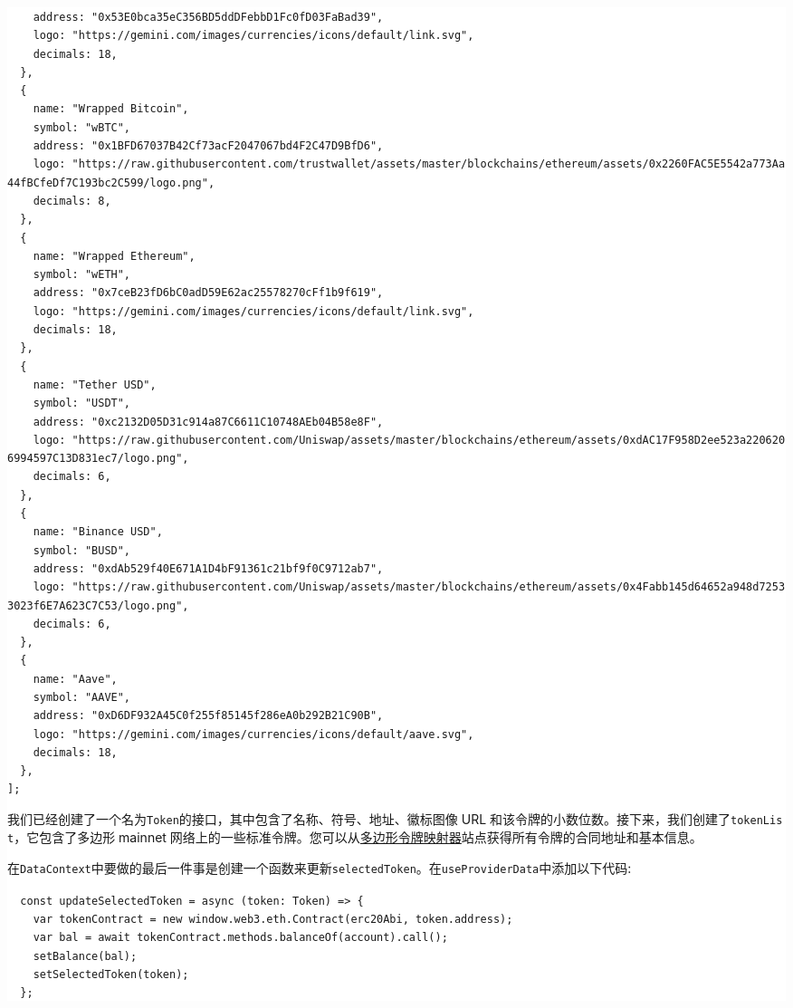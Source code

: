 ```
    address: "0x53E0bca35eC356BD5ddDFebbD1Fc0fD03FaBad39",
    logo: "https://gemini.com/images/currencies/icons/default/link.svg",
    decimals: 18,
  },
  {
    name: "Wrapped Bitcoin",
    symbol: "wBTC",
    address: "0x1BFD67037B42Cf73acF2047067bd4F2C47D9BfD6",
    logo: "https://raw.githubusercontent.com/trustwallet/assets/master/blockchains/ethereum/assets/0x2260FAC5E5542a773Aa44fBCfeDf7C193bc2C599/logo.png",
    decimals: 8,
  },
  {
    name: "Wrapped Ethereum",
    symbol: "wETH",
    address: "0x7ceB23fD6bC0adD59E62ac25578270cFf1b9f619",
    logo: "https://gemini.com/images/currencies/icons/default/link.svg",
    decimals: 18,
  },
  {
    name: "Tether USD",
    symbol: "USDT",
    address: "0xc2132D05D31c914a87C6611C10748AEb04B58e8F",
    logo: "https://raw.githubusercontent.com/Uniswap/assets/master/blockchains/ethereum/assets/0xdAC17F958D2ee523a2206206994597C13D831ec7/logo.png",
    decimals: 6,
  },
  {
    name: "Binance USD",
    symbol: "BUSD",
    address: "0xdAb529f40E671A1D4bF91361c21bf9f0C9712ab7",
    logo: "https://raw.githubusercontent.com/Uniswap/assets/master/blockchains/ethereum/assets/0x4Fabb145d64652a948d72533023f6E7A623C7C53/logo.png",
    decimals: 6,
  },
  {
    name: "Aave",
    symbol: "AAVE",
    address: "0xD6DF932A45C0f255f85145f286eA0b292B21C90B",
    logo: "https://gemini.com/images/currencies/icons/default/aave.svg",
    decimals: 18,
  },
];
```

我们已经创建了一个名为`Token`的接口，其中包含了名称、符号、地址、徽标图像 URL 和该令牌的小数位数。接下来，我们创建了`tokenList`，它包含了多边形 mainnet 网络上的一些标准令牌。您可以从[多边形令牌映射器](https://mapper.matic.today/)站点获得所有令牌的合同地址和基本信息。

在`DataContext`中要做的最后一件事是创建一个函数来更新`selectedToken`。在`useProviderData`中添加以下代码:

```
  const updateSelectedToken = async (token: Token) => {
    var tokenContract = new window.web3.eth.Contract(erc20Abi, token.address);
    var bal = await tokenContract.methods.balanceOf(account).call();
    setBalance(bal);
    setSelectedToken(token);
  };
```
